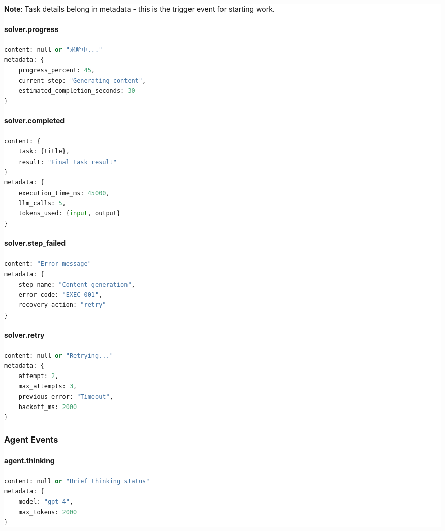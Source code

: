 **Note**: Task details belong in metadata - this is the trigger event for starting work.

#### solver.progress
```python
content: null or "求解中..."
metadata: {
    progress_percent: 45,
    current_step: "Generating content",
    estimated_completion_seconds: 30
}
```

#### solver.completed
```python
content: {
    task: {title},
    result: "Final task result"
}
metadata: {
    execution_time_ms: 45000,
    llm_calls: 5,
    tokens_used: {input, output}
}
```

#### solver.step_failed
```python
content: "Error message"
metadata: {
    step_name: "Content generation",
    error_code: "EXEC_001",
    recovery_action: "retry"
}
```

#### solver.retry
```python
content: null or "Retrying..."
metadata: {
    attempt: 2,
    max_attempts: 3,
    previous_error: "Timeout",
    backoff_ms: 2000
}
```

### Agent Events

#### agent.thinking
```python
content: null or "Brief thinking status"
metadata: {
    model: "gpt-4",
    max_tokens: 2000
}
```
